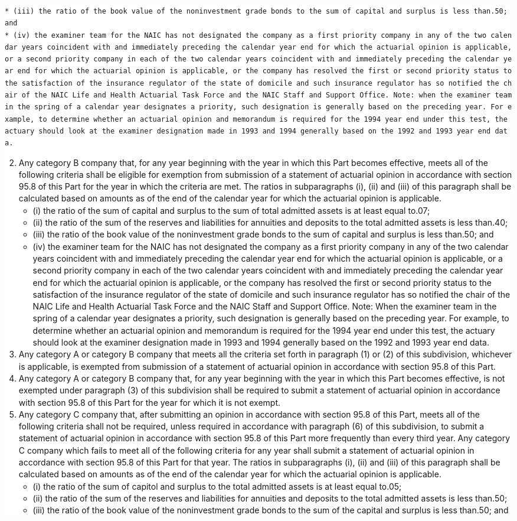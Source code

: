     * (iii) the ratio of the book value of the noninvestment grade bonds to the sum of capital and surplus is less than.50; and
    * (iv) the examiner team for the NAIC has not designated the company as a first priority company in any of the two calendar years coincident with and immediately preceding the calendar year end for which the actuarial opinion is applicable, or a second priority company in each of the two calendar years coincident with and immediately preceding the calendar year end for which the actuarial opinion is applicable, or the company has resolved the first or second priority status to the satisfaction of the insurance regulator of the state of domicile and such insurance regulator has so notified the chair of the NAIC Life and Health Actuarial Task Force and the NAIC Staff and Support Office. Note: when the examiner team in the spring of a calendar year designates a priority, such designation is generally based on the preceding year. For example, to determine whether an actuarial opinion and memorandum is required for the 1994 year end under this test, the actuary should look at the examiner designation made in 1993 and 1994 generally based on the 1992 and 1993 year end data.
2) Any category B company that, for any year beginning with the year in which this Part becomes effective, meets all of the following criteria shall be eligible for exemption from submission of a statement of actuarial opinion in accordance with section 95.8 of this Part for the year in which the criteria are met. The ratios in subparagraphs (i), (ii) and (iii) of this paragraph shall be calculated based on amounts as of the end of the calendar year for which the actuarial opinion is applicable.
    * (i) the ratio of the sum of capital and surplus to the sum of total admitted assets is at least equal to.07;
    * (ii) the ratio of the sum of the reserves and liabilities for annuities and deposits to the total admitted assets is less than.40;
    * (iii) the ratio of the book value of the noninvestment grade bonds to the sum of capital and surplus is less than.50; and
    * (iv) the examiner team for the NAIC has not designated the company as a first priority company in any of the two calendar years coincident with and immediately preceding the calendar year end for which the actuarial opinion is applicable, or a second priority company in each of the two calendar years coincident with and immediately preceding the calendar year end for which the actuarial opinion is applicable, or the company has resolved the first or second priority status to the satisfaction of the insurance regulator of the state of domicile and such insurance regulator has so notified the chair of the NAIC Life and Health Actuarial Task Force and the NAIC Staff and Support Office. Note: When the examiner team in the spring of a calendar year designates a priority, such designation is generally based on the preceding year. For example, to determine whether an actuarial opinion and memorandum is required for the 1994 year end under this test, the actuary should look at the examiner designation made in 1993 and 1994 generally based on the 1992 and 1993 year end data.
3) Any category A or category B company that meets all the criteria set forth in paragraph (1) or (2) of this subdivision, whichever is applicable, is exempted from submission of a statement of actuarial opinion in accordance with section 95.8 of this Part.
4) Any category A or category B company that, for any year beginning with the year in which this Part becomes effective, is not exempted under paragraph (3) of this subdivision shall be required to submit a statement of actuarial opinion in accordance with section 95.8 of this Part for the year for which it is not exempt.
5) Any category C company that, after submitting an opinion in accordance with section 95.8 of this Part, meets all of the following criteria shall not be required, unless required in accordance with paragraph (6) of this subdivision, to submit a statement of actuarial opinion in accordance with section 95.8 of this Part more frequently than every third year. Any category C company which fails to meet all of the following criteria for any year shall submit a statement of actuarial opinion in accordance with section 95.8 of this Part for that year. The ratios in subparagraphs (i), (ii) and (iii) of this paragraph shall be calculated based on amounts as of the end of the calendar year for which the actuarial opinion is applicable.
    * (i) the ratio of the sum of capitol and surplus to the total admitted assets is at least equal to.05;
    * (ii) the ratio of the sum of the reserves and liabilities for annuities and deposits to the total admitted assets is less than.50;
    * (iii) the ratio of the book value of the noninvestment grade bonds to the sum of the capital and surplus is less than.50; and